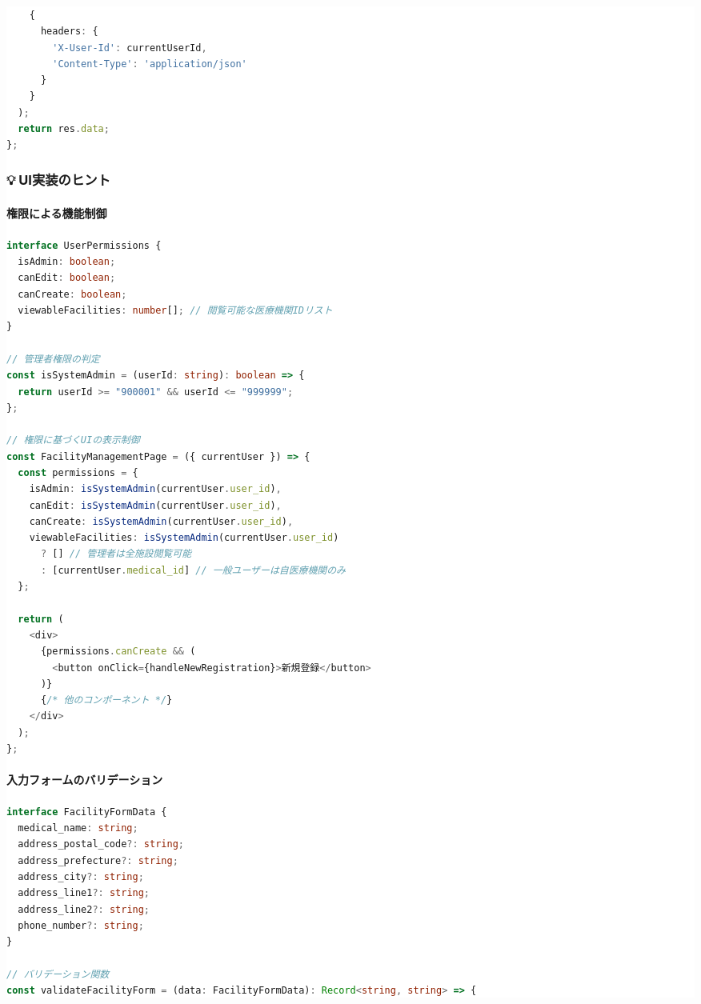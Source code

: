 ```typescript
    {
      headers: {
        'X-User-Id': currentUserId,
        'Content-Type': 'application/json'
      }
    }
  );
  return res.data;
};
```

### 💡 UI実装のヒント

#### 権限による機能制御
```typescript
interface UserPermissions {
  isAdmin: boolean;
  canEdit: boolean;
  canCreate: boolean;
  viewableFacilities: number[]; // 閲覧可能な医療機関IDリスト
}

// 管理者権限の判定
const isSystemAdmin = (userId: string): boolean => {
  return userId >= "900001" && userId <= "999999";
};

// 権限に基づくUIの表示制御
const FacilityManagementPage = ({ currentUser }) => {
  const permissions = {
    isAdmin: isSystemAdmin(currentUser.user_id),
    canEdit: isSystemAdmin(currentUser.user_id),
    canCreate: isSystemAdmin(currentUser.user_id),
    viewableFacilities: isSystemAdmin(currentUser.user_id) 
      ? [] // 管理者は全施設閲覧可能 
      : [currentUser.medical_id] // 一般ユーザーは自医療機関のみ
  };

  return (
    <div>
      {permissions.canCreate && (
        <button onClick={handleNewRegistration}>新規登録</button>
      )}
      {/* 他のコンポーネント */}
    </div>
  );
};
```

#### 入力フォームのバリデーション
```typescript
interface FacilityFormData {
  medical_name: string;
  address_postal_code?: string;
  address_prefecture?: string;
  address_city?: string;
  address_line1?: string;
  address_line2?: string;
  phone_number?: string;
}

// バリデーション関数
const validateFacilityForm = (data: FacilityFormData): Record<string, string> => {
```